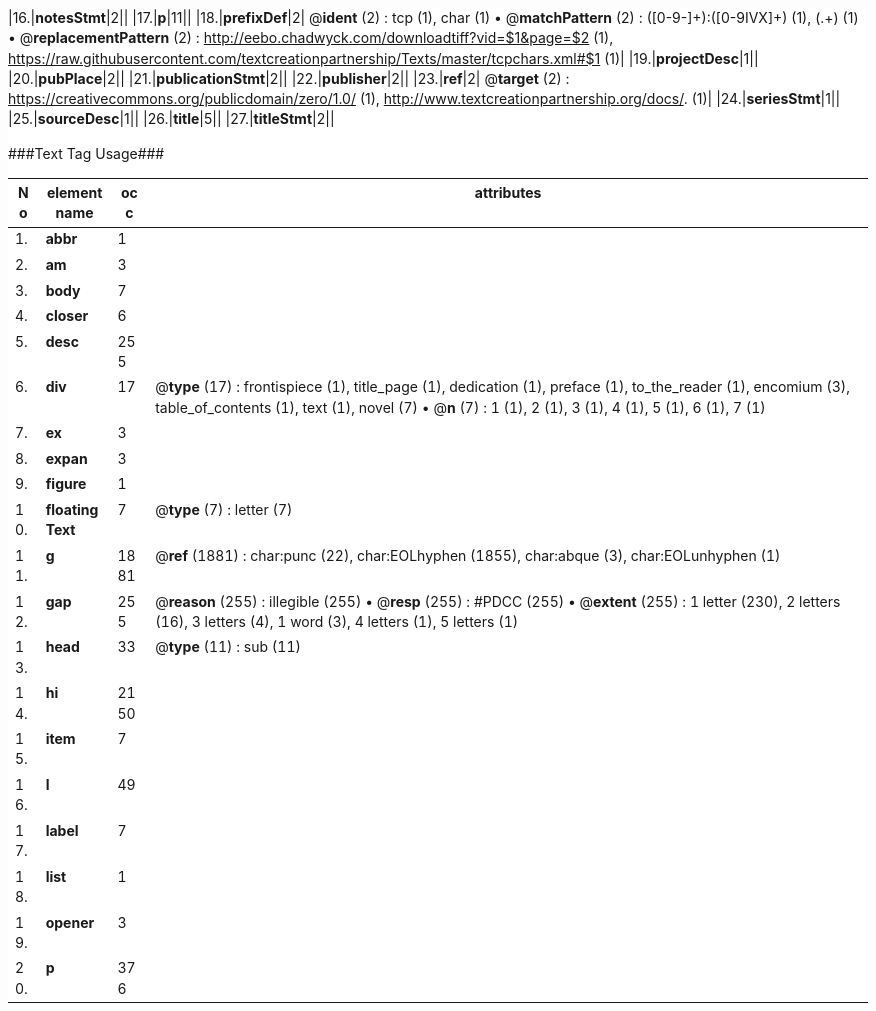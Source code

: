 |16.|__notesStmt__|2||
|17.|__p__|11||
|18.|__prefixDef__|2| @__ident__ (2) : tcp (1), char (1)  •  @__matchPattern__ (2) : ([0-9\-]+):([0-9IVX]+) (1), (.+) (1)  •  @__replacementPattern__ (2) : http://eebo.chadwyck.com/downloadtiff?vid=$1&page=$2 (1), https://raw.githubusercontent.com/textcreationpartnership/Texts/master/tcpchars.xml#$1 (1)|
|19.|__projectDesc__|1||
|20.|__pubPlace__|2||
|21.|__publicationStmt__|2||
|22.|__publisher__|2||
|23.|__ref__|2| @__target__ (2) : https://creativecommons.org/publicdomain/zero/1.0/ (1), http://www.textcreationpartnership.org/docs/. (1)|
|24.|__seriesStmt__|1||
|25.|__sourceDesc__|1||
|26.|__title__|5||
|27.|__titleStmt__|2||


###Text Tag Usage###

|No|element name|occ|attributes|
|---|---|---|---|
|1.|__abbr__|1||
|2.|__am__|3||
|3.|__body__|7||
|4.|__closer__|6||
|5.|__desc__|255||
|6.|__div__|17| @__type__ (17) : frontispiece (1), title_page (1), dedication (1), preface (1), to_the_reader (1), encomium (3), table_of_contents (1), text (1), novel (7)  •  @__n__ (7) : 1 (1), 2 (1), 3 (1), 4 (1), 5 (1), 6 (1), 7 (1)|
|7.|__ex__|3||
|8.|__expan__|3||
|9.|__figure__|1||
|10.|__floatingText__|7| @__type__ (7) : letter (7)|
|11.|__g__|1881| @__ref__ (1881) : char:punc (22), char:EOLhyphen (1855), char:abque (3), char:EOLunhyphen (1)|
|12.|__gap__|255| @__reason__ (255) : illegible (255)  •  @__resp__ (255) : #PDCC (255)  •  @__extent__ (255) : 1 letter (230), 2 letters (16), 3 letters (4), 1 word (3), 4 letters (1), 5 letters (1)|
|13.|__head__|33| @__type__ (11) : sub (11)|
|14.|__hi__|2150||
|15.|__item__|7||
|16.|__l__|49||
|17.|__label__|7||
|18.|__list__|1||
|19.|__opener__|3||
|20.|__p__|376||